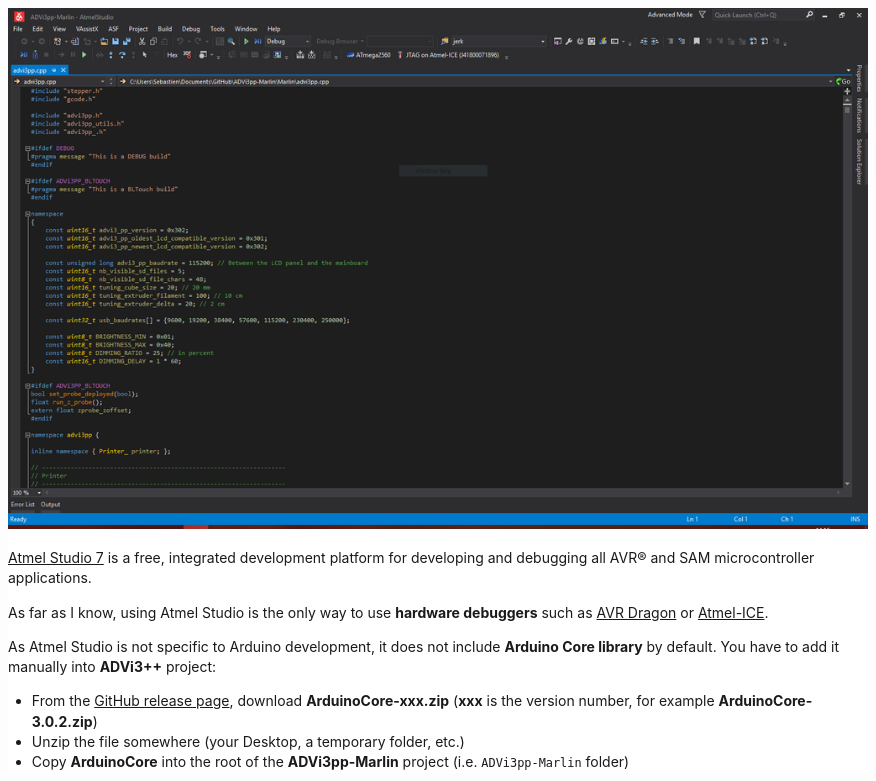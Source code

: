 ![](assets/AtmelStudio7.png)

[Atmel Studio 7](http://www.microchip.com/mplab/avr-support/atmel-studio-7) is a free, integrated development platform for developing and debugging all AVR&reg; and SAM microcontroller applications.

As far as I know, using Atmel Studio is the only way to use **hardware debuggers** such as [AVR Dragon](https://www.microchip.com/DevelopmentTools/ProductDetails/ATAVRDRAGON) or [Atmel-ICE](http://www.microchip.com/developmenttools/ProductDetails/atatmel-ice).

As Atmel Studio is not specific to Arduino development, it does not include **Arduino Core library** by default. You have to add it manually into **ADVi3++** project:

* From the [GitHub release page](https://github.com/andrivet/ADVi3pp-Marlin/releases), download **ArduinoCore-xxx.zip** (**xxx** is the version number, for example **ArduinoCore-3.0.2.zip**)
* Unzip the file somewhere (your Desktop, a temporary folder, etc.)
* Copy **ArduinoCore** into the root of the **ADVi3pp-Marlin** project (i.e. `ADVi3pp-Marlin` folder)
